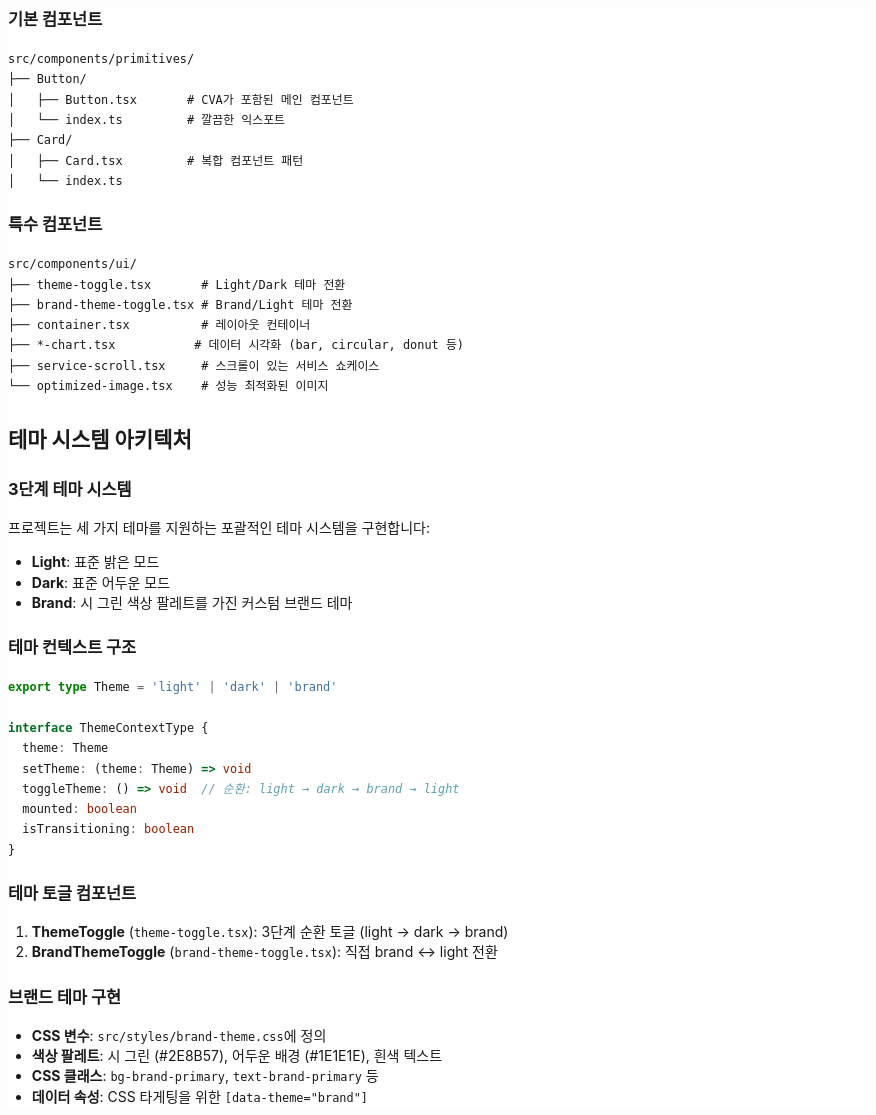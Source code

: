 ### 기본 컴포넌트
```
src/components/primitives/
├── Button/
│   ├── Button.tsx       # CVA가 포함된 메인 컴포넌트
│   └── index.ts         # 깔끔한 익스포트
├── Card/
│   ├── Card.tsx         # 복합 컴포넌트 패턴
│   └── index.ts
```

### 특수 컴포넌트
```
src/components/ui/
├── theme-toggle.tsx       # Light/Dark 테마 전환
├── brand-theme-toggle.tsx # Brand/Light 테마 전환
├── container.tsx          # 레이아웃 컨테이너
├── *-chart.tsx           # 데이터 시각화 (bar, circular, donut 등)
├── service-scroll.tsx     # 스크롤이 있는 서비스 쇼케이스
└── optimized-image.tsx    # 성능 최적화된 이미지
```

## 테마 시스템 아키텍처

### 3단계 테마 시스템
프로젝트는 세 가지 테마를 지원하는 포괄적인 테마 시스템을 구현합니다:
- **Light**: 표준 밝은 모드
- **Dark**: 표준 어두운 모드
- **Brand**: 시 그린 색상 팔레트를 가진 커스텀 브랜드 테마

### 테마 컨텍스트 구조
```typescript
export type Theme = 'light' | 'dark' | 'brand'

interface ThemeContextType {
  theme: Theme
  setTheme: (theme: Theme) => void
  toggleTheme: () => void  // 순환: light → dark → brand → light
  mounted: boolean
  isTransitioning: boolean
}
```

### 테마 토글 컴포넌트
1. **ThemeToggle** (`theme-toggle.tsx`): 3단계 순환 토글 (light → dark → brand)
2. **BrandThemeToggle** (`brand-theme-toggle.tsx`): 직접 brand ↔ light 전환

### 브랜드 테마 구현
- **CSS 변수**: `src/styles/brand-theme.css`에 정의
- **색상 팔레트**: 시 그린 (#2E8B57), 어두운 배경 (#1E1E1E), 흰색 텍스트
- **CSS 클래스**: `bg-brand-primary`, `text-brand-primary` 등
- **데이터 속성**: CSS 타게팅을 위한 `[data-theme="brand"]`
